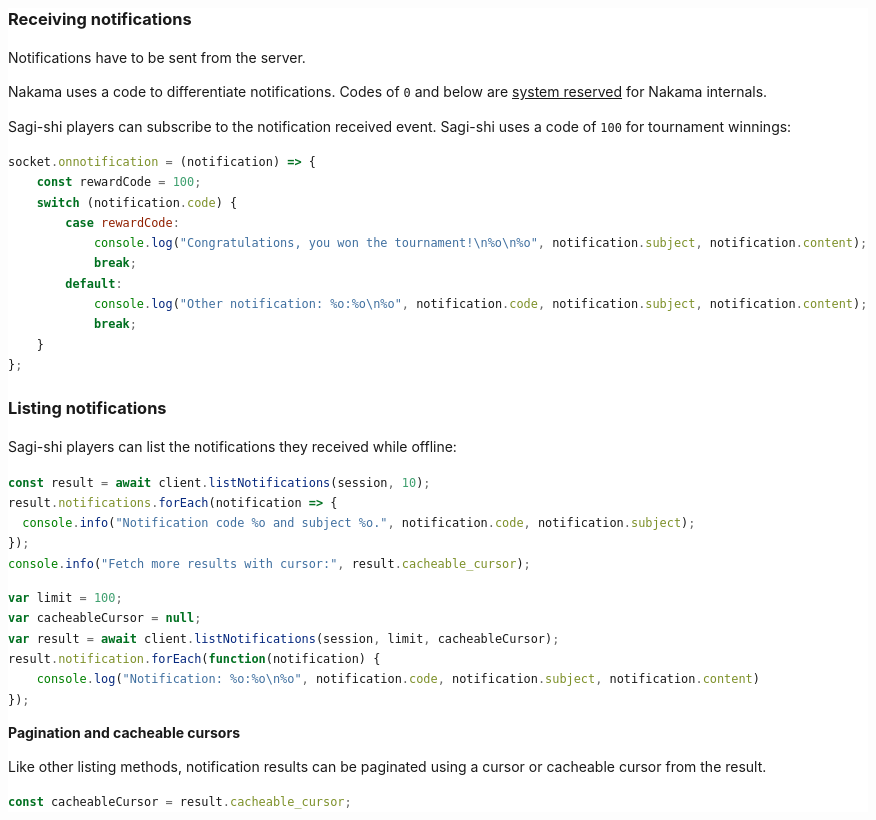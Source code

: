 
### Receiving notifications

Notifications have to be sent from the server.

Nakama uses a code to differentiate notifications. Codes of `0` and below are [system reserved](../../concepts/in-app-notifications/#notification-codes) for Nakama internals.

Sagi-shi players can subscribe to the notification received event. Sagi-shi uses a code of `100` for tournament winnings:

```js
socket.onnotification = (notification) => {
    const rewardCode = 100;
    switch (notification.code) {
        case rewardCode:
            console.log("Congratulations, you won the tournament!\n%o\n%o", notification.subject, notification.content);
            break;
        default:
            console.log("Other notification: %o:%o\n%o", notification.code, notification.subject, notification.content);
            break;
    }
};
```


### Listing notifications

Sagi-shi players can list the notifications they received while offline:

```js
const result = await client.listNotifications(session, 10);
result.notifications.forEach(notification => {
  console.info("Notification code %o and subject %o.", notification.code, notification.subject);
});
console.info("Fetch more results with cursor:", result.cacheable_cursor);
```

```js
var limit = 100;
var cacheableCursor = null;
var result = await client.listNotifications(session, limit, cacheableCursor);
result.notification.forEach(function(notification) {
    console.log("Notification: %o:%o\n%o", notification.code, notification.subject, notification.content)
});
```


**Pagination and cacheable cursors**

Like other listing methods, notification results can be paginated using a cursor or cacheable cursor from the result.

```js
const cacheableCursor = result.cacheable_cursor;
```
